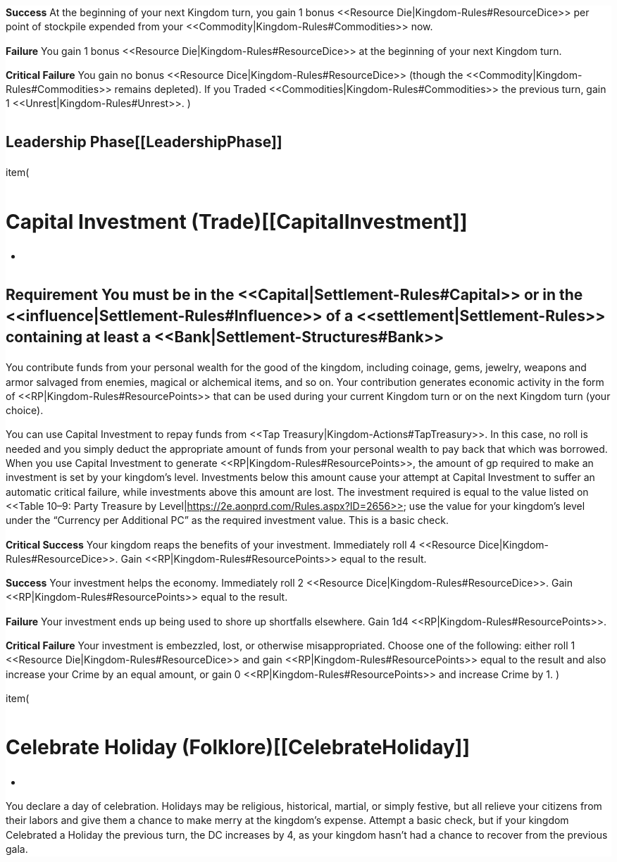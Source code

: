 **Success** At the beginning of your next Kingdom turn, you gain 1 bonus <<Resource Die|Kingdom-Rules#ResourceDice>> per point of stockpile expended from your <<Commodity|Kingdom-Rules#Commodities>> now.

**Failure** You gain 1 bonus <<Resource Die|Kingdom-Rules#ResourceDice>> at the beginning of your next Kingdom turn.

**Critical Failure** You gain no bonus <<Resource Dice|Kingdom-Rules#ResourceDice>> (though the <<Commodity|Kingdom-Rules#Commodities>> remains depleted). If you Traded <<Commodities|Kingdom-Rules#Commodities>> the previous turn, gain 1 <<Unrest|Kingdom-Rules#Unrest>>.
)

## Leadership Phase[[LeadershipPhase]]

item(
# Capital Investment (Trade)[[CapitalInvestment]]
-
**Requirement** You must be in the <<Capital|Settlement-Rules#Capital>> or in the <<influence|Settlement-Rules#Influence>> of a <<settlement|Settlement-Rules>> containing at least a <<Bank|Settlement-Structures#Bank>>
-
You contribute funds from your personal wealth for the good of the kingdom, including coinage, gems, jewelry, weapons and armor salvaged from enemies, magical or alchemical items, and so on. Your contribution generates economic activity in the form of <<RP|Kingdom-Rules#ResourcePoints>> that can be used during your current Kingdom turn or on the next Kingdom turn (your choice).

You can use Capital Investment to repay funds from <<Tap Treasury|Kingdom-Actions#TapTreasury>>. In this case, no roll is needed and you simply deduct the appropriate amount of funds from your personal wealth to pay back that which was borrowed. When you use Capital Investment to generate <<RP|Kingdom-Rules#ResourcePoints>>, the amount of gp required to make an investment is set by your kingdom’s level. Investments below this amount cause your attempt at Capital Investment to suffer an automatic critical failure, while investments above this amount are lost. The investment required is equal to the value listed on <<Table 10–9: Party Treasure by Level|https://2e.aonprd.com/Rules.aspx?ID=2656>>; use the value for your kingdom’s level under the “Currency per Additional PC” as the required investment value. This is a basic check.

**Critical Success** Your kingdom reaps the benefits of your investment. Immediately roll 4 <<Resource Dice|Kingdom-Rules#ResourceDice>>. Gain <<RP|Kingdom-Rules#ResourcePoints>> equal to the result.

**Success** Your investment helps the economy. Immediately roll 2 <<Resource Dice|Kingdom-Rules#ResourceDice>>. Gain <<RP|Kingdom-Rules#ResourcePoints>> equal to the result.

**Failure** Your investment ends up being used to shore up shortfalls elsewhere. Gain 1d4 <<RP|Kingdom-Rules#ResourcePoints>>.

**Critical Failure** Your investment is embezzled, lost, or otherwise misappropriated. Choose one of the following: either roll 1 <<Resource Die|Kingdom-Rules#ResourceDice>> and gain <<RP|Kingdom-Rules#ResourcePoints>> equal to the result and also increase your Crime by an equal amount, or gain 0 <<RP|Kingdom-Rules#ResourcePoints>> and increase Crime by 1.
)

item(
# Celebrate Holiday (Folklore)[[CelebrateHoliday]]
-
You declare a day of celebration. Holidays may be religious, historical, martial, or simply festive, but all relieve your citizens from their labors and give them a chance to make merry at the kingdom’s expense. Attempt a basic check, but if your kingdom Celebrated a Holiday the previous turn, the DC increases by 4, as your kingdom hasn’t had a chance to recover from the previous gala.
